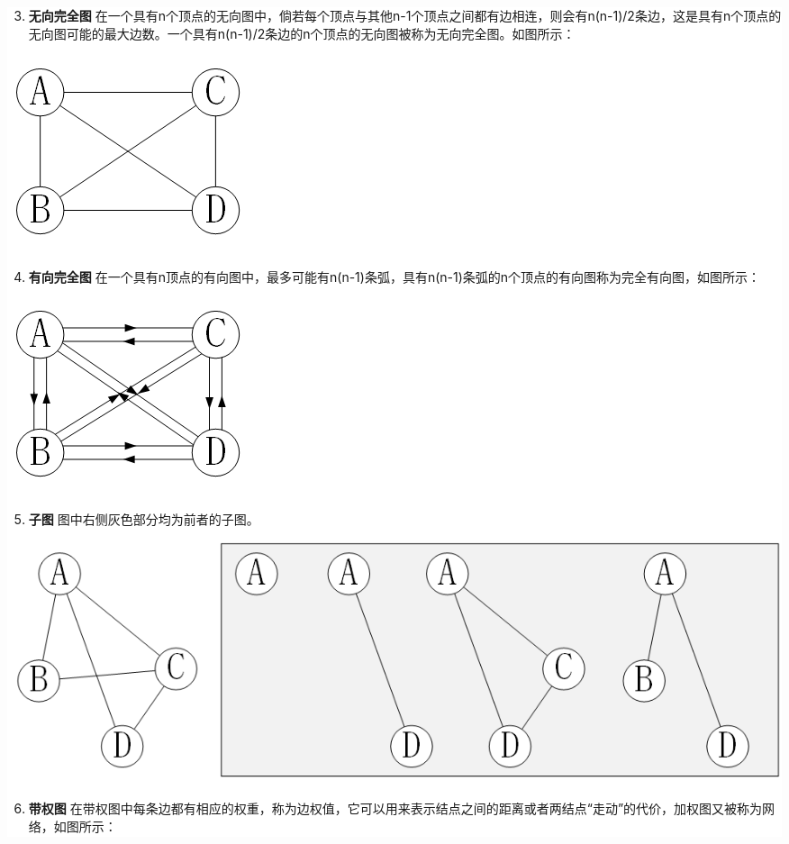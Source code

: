 3. **无向完全图**
   在一个具有n个顶点的无向图中，倘若每个顶点与其他n-1个顶点之间都有边相连，则会有n(n-1)/2条边，这是具有n个顶点的无向图可能的最大边数。一个具有n(n-1)/2条边的n个顶点的无向图被称为无向完全图。如图所示：

![](20201018133442473.png)

4. **有向完全图**
   在一个具有n顶点的有向图中，最多可能有n(n-1)条弧，具有n(n-1)条弧的n个顶点的有向图称为完全有向图，如图所示：

![](20201018135058133.png)

5. **子图**
   图中右侧灰色部分均为前者的子图。

![](20201018140626312.png)

6. **带权图**
   在带权图中每条边都有相应的权重，称为边权值，它可以用来表示结点之间的距离或者两结点“走动”的代价，加权图又被称为网络，如图所示：
